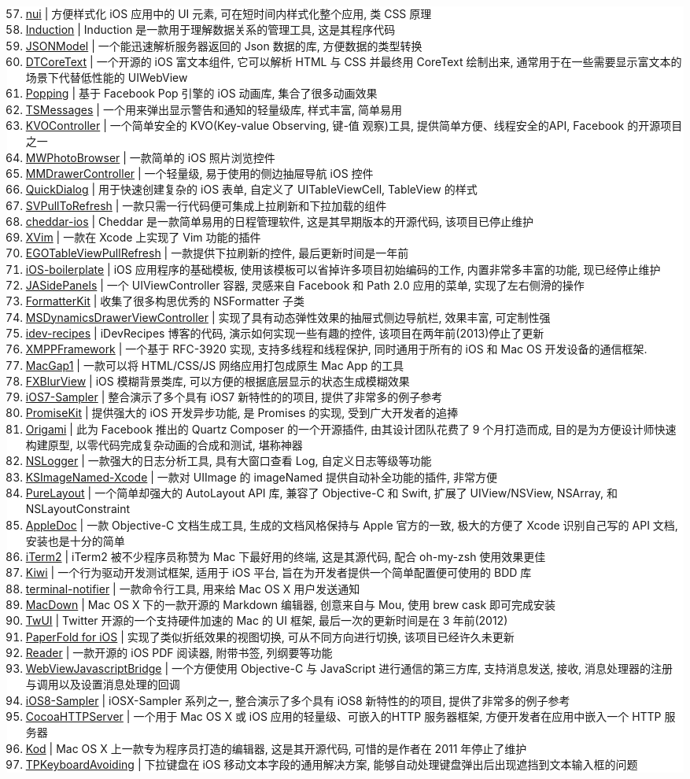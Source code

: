 57. [nui](https://github.com/tombenner/nui) | 方便样式化 iOS 应用中的 UI 元素, 可在短时间内样式化整个应用, 类 CSS 原理
58. [Induction](https://github.com/Induction/Induction) | Induction 是一款用于理解数据关系的管理工具, 这是其程序代码
59. [JSONModel](https://github.com/icanzilb/JSONModel) | 一个能迅速解析服务器返回的 Json 数据的库, 方便数据的类型转换
60. [DTCoreText](https://github.com/Cocoanetics/DTCoreText) | 一个开源的 iOS 富文本组件, 它可以解析 HTML 与 CSS 并最终用 CoreText 绘制出来, 通常用于在一些需要显示富文本的场景下代替低性能的 UIWebView
61. [Popping](https://github.com/schneiderandre/popping) | 基于 Facebook Pop 引擎的 iOS 动画库, 集合了很多动画效果
62. [TSMessages](https://github.com/KrauseFx/TSMessages) | 一个用来弹出显示警告和通知的轻量级库, 样式丰富, 简单易用
63. [KVOController](https://github.com/facebook/KVOController) | 一个简单安全的 KVO(Key-value Observing, 键-值 观察)工具, 提供简单方便、线程安全的API, Facebook 的开源项目之一
64. [MWPhotoBrowser](https://github.com/mwaterfall/MWPhotoBrowser) | 一款简单的 iOS 照片浏览控件
65. [MMDrawerController](https://github.com/mutualmobile/MMDrawerController) | 一个轻量级, 易于使用的侧边抽屉导航 iOS 控件
66. [QuickDialog](https://github.com/escoz/QuickDialog) | 用于快速创建复杂的 iOS 表单, 自定义了 UITableViewCell, TableView 的样式
67. [SVPullToRefresh](https://github.com/samvermette/SVPullToRefresh) | 一款只需一行代码便可集成上拉刷新和下拉加载的组件
68. [cheddar-ios](https://github.com/nothingmagical/cheddar-ios) | Cheddar 是一款简单易用的日程管理软件, 这是其早期版本的开源代码, 该项目已停止维护
69. [XVim](https://github.com/XVimProject/XVim) | 一款在 Xcode 上实现了 Vim 功能的插件
70. [EGOTableViewPullRefresh](https://github.com/enormego/EGOTableViewPullRefresh) | 一款提供下拉刷新的控件, 最后更新时间是一年前
71. [iOS-boilerplate](https://github.com/gimenete/iOS-boilerplate) | iOS 应用程序的基础模板, 使用该模板可以省掉许多项目初始编码的工作, 内置非常多丰富的功能, 现已经停止维护
72. [JASidePanels](https://github.com/gotosleep/JASidePanels) | 一个 UIViewController 容器, 灵感来自 Facebook 和 Path 2.0 应用的菜单, 实现了左右侧滑的操作
73. [FormatterKit](https://github.com/mattt/FormatterKit) | 收集了很多构思优秀的 NSFormatter 子类
74. [MSDynamicsDrawerViewController](https://github.com/erichoracek/MSDynamicsDrawerViewController) | 实现了具有动态弹性效果的抽屉式侧边导航栏, 效果丰富, 可定制性强
75. [idev-recipes](https://github.com/boctor/idev-recipes) | iDevRecipes 博客的代码, 演示如何实现一些有趣的控件, 该项目在两年前(2013)停止了更新
76. [XMPPFramework](https://github.com/robbiehanson/XMPPFramework) | 一个基于 RFC-3920 实现, 支持多线程和线程保护, 同时通用于所有的 iOS 和 Mac OS 开发设备的通信框架.
77. [MacGap1](https://github.com/MacGapProject/MacGap1) | 一款可以将 HTML/CSS/JS 网络应用打包成原生 Mac App 的工具
78. [FXBlurView](https://github.com/nicklockwood/FXBlurView) | iOS 模糊背景类库, 可以方便的根据底层显示的状态生成模糊效果
79. [iOS7-Sampler](https://github.com/shu223/iOS7-Sampler) | 整合演示了多个具有 iOS7 新特性的的项目, 提供了非常多的例子参考
80. [PromiseKit](https://github.com/mxcl/PromiseKit) | 提供强大的 iOS 开发异步功能, 是 Promises 的实现, 受到广大开发者的追捧
81. [Origami](https://github.com/facebook/origami) | 此为 Facebook 推出的 Quartz Composer 的一个开源插件, 由其设计团队花费了 9 个月打造而成, 目的是为方便设计师快速构建原型, 以零代码完成复杂动画的合成和测试, 堪称神器
82. [NSLogger](https://github.com/fpillet/NSLogger) | 一款强大的日志分析工具, 具有大窗口查看 Log, 自定义日志等级等功能
83. [KSImageNamed-Xcode](https://github.com/ksuther/KSImageNamed-Xcode) | 一款对 UIImage 的 imageNamed 提供自动补全功能的插件, 非常方便
84. [PureLayout](https://github.com/smileyborg/PureLayout) | 一个简单却强大的 AutoLayout API 库, 兼容了 Objective-C 和 Swift, 扩展了 UIView/NSView, NSArray, 和 NSLayoutConstraint
85. [AppleDoc](https://github.com/tomaz/appledoc) | 一款 Objective-C 文档生成工具, 生成的文档风格保持与 Apple 官方的一致, 极大的方便了 Xcode 识别自己写的 API 文档, 安装也是十分的简单
86. [iTerm2](https://github.com/gnachman/iTerm2) | iTerm2 被不少程序员称赞为 Mac 下最好用的终端, 这是其源代码, 配合 oh-my-zsh 使用效果更佳
87. [Kiwi](https://github.com/kiwi-bdd/Kiwi) | 一个行为驱动开发测试框架, 适用于 iOS 平台, 旨在为开发者提供一个简单配置便可使用的 BDD 库
88. [terminal-notifier](https://github.com/alloy/terminal-notifier) | 一款命令行工具, 用来给 Mac OS X 用户发送通知
89. [MacDown](https://github.com/uranusjr/macdown) | Mac OS X 下的一款开源的 Markdown 编辑器, 创意来自与 Mou, 使用 brew cask 即可完成安装
90. [TwUI](https://github.com/twitter/twui) | Twitter 开源的一个支持硬件加速的 Mac 的 UI 框架, 最后一次的更新时间是在 3 年前(2012)
91. [PaperFold for iOS](https://github.com/honcheng/PaperFold-for-iOS) | 实现了类似折纸效果的视图切换, 可从不同方向进行切换, 该项目已经许久未更新
92. [Reader](https://github.com/vfr/Reader) | 一款开源的 iOS PDF 阅读器, 附带书签, 列纲要等功能
93. [WebViewJavascriptBridge](https://github.com/marcuswestin/WebViewJavascriptBridge) | 一个方便使用 Objective-C 与 JavaScript 进行通信的第三方库, 支持消息发送, 接收, 消息处理器的注册与调用以及设置消息处理的回调
94. [iOS8-Sampler](https://github.com/shu223/iOS8-Sampler) | iOSX-Sampler 系列之一, 整合演示了多个具有 iOS8 新特性的的项目, 提供了非常多的例子参考
95. [CocoaHTTPServer](https://github.com/robbiehanson/CocoaHTTPServer) | 一个用于 Mac OS X 或 iOS 应用的轻量级、可嵌入的HTTP 服务器框架, 方便开发者在应用中嵌入一个 HTTP 服务器
96. [Kod](https://github.com/rsms/kod) | Mac OS X 上一款专为程序员打造的编辑器, 这是其开源代码, 可惜的是作者在 2011 年停止了维护
97. [TPKeyboardAvoiding](https://github.com/michaeltyson/TPKeyboardAvoiding) | 下拉键盘在 iOS 移动文本字段的通用解决方案, 能够自动处理键盘弹出后出现遮挡到文本输入框的问题